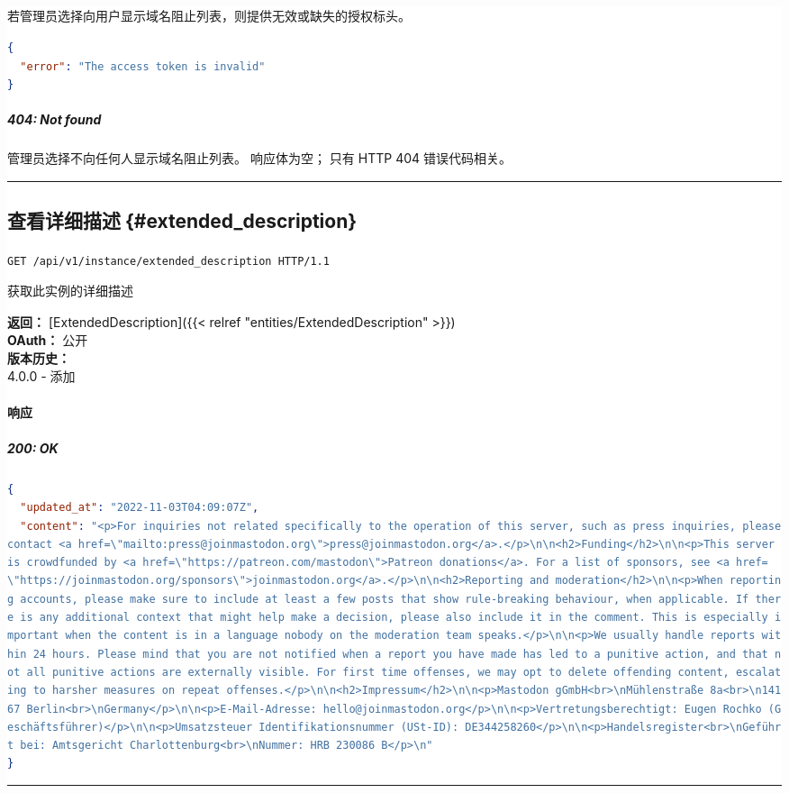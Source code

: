 若管理员选择向用户显示域名阻止列表，则提供无效或缺失的授权标头。

```json
{
  "error": "The access token is invalid"
}
```

##### 404: Not found

管理员选择不向任何人显示域名阻止列表。 响应体为空； 只有 HTTP 404 错误代码相关。

```text

```

---

## 查看详细描述 {#extended_description}

```http
GET /api/v1/instance/extended_description HTTP/1.1
```

获取此实例的详细描述

**返回：** [ExtendedDescription]({{< relref "entities/ExtendedDescription" >}})\
**OAuth：** 公开\
**版本历史：**\
4.0.0 - 添加

#### 响应

##### 200: OK

```json
{
  "updated_at": "2022-11-03T04:09:07Z",
  "content": "<p>For inquiries not related specifically to the operation of this server, such as press inquiries, please contact <a href=\"mailto:press@joinmastodon.org\">press@joinmastodon.org</a>.</p>\n\n<h2>Funding</h2>\n\n<p>This server is crowdfunded by <a href=\"https://patreon.com/mastodon\">Patreon donations</a>. For a list of sponsors, see <a href=\"https://joinmastodon.org/sponsors\">joinmastodon.org</a>.</p>\n\n<h2>Reporting and moderation</h2>\n\n<p>When reporting accounts, please make sure to include at least a few posts that show rule-breaking behaviour, when applicable. If there is any additional context that might help make a decision, please also include it in the comment. This is especially important when the content is in a language nobody on the moderation team speaks.</p>\n\n<p>We usually handle reports within 24 hours. Please mind that you are not notified when a report you have made has led to a punitive action, and that not all punitive actions are externally visible. For first time offenses, we may opt to delete offending content, escalating to harsher measures on repeat offenses.</p>\n\n<h2>Impressum</h2>\n\n<p>Mastodon gGmbH<br>\nMühlenstraße 8a<br>\n14167 Berlin<br>\nGermany</p>\n\n<p>E-Mail-Adresse: hello@joinmastodon.org</p>\n\n<p>Vertretungsberechtigt: Eugen Rochko (Geschäftsführer)</p>\n\n<p>Umsatzsteuer Identifikationsnummer (USt-ID): DE344258260</p>\n\n<p>Handelsregister<br>\nGeführt bei: Amtsgericht Charlottenburg<br>\nNummer: HRB 230086 B</p>\n"
}
```

---